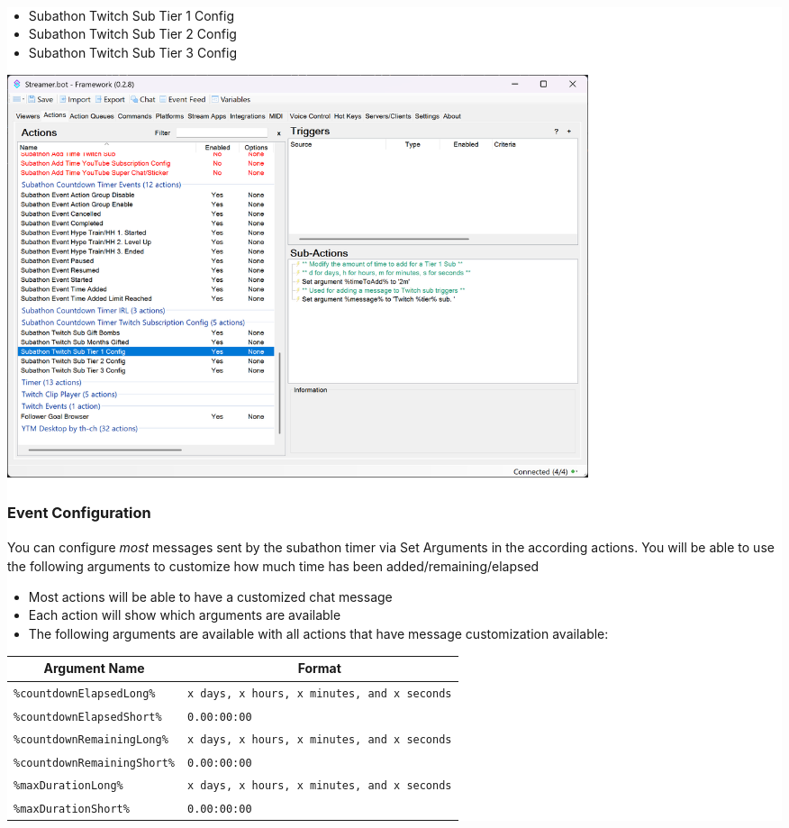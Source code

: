- Subathon Twitch Sub Tier 1 Config
- Subathon Twitch Sub Tier 2 Config
- Subathon Twitch Sub Tier 3 Config

<img src="./assets/addTimeTwitchSub.png" width=75% height=75%>

### Event Configuration

You can configure *most* messages sent by the subathon timer via Set Arguments in the according actions. You will be able to use the following arguments to customize how much time has been added/remaining/elapsed

- Most actions will be able to have a customized chat message
- Each action will show which arguments are available
- The following arguments are available with all actions that have message customization available:

| Argument Name | Format |
| --- | --- |
| `%countdownElapsedLong%` | `x days, x hours, x minutes, and x seconds` |
| `%countdownElapsedShort%` | `0.00:00:00` |
| `%countdownRemainingLong%` | `x days, x hours, x minutes, and x seconds` |
| `%countdownRemainingShort%` | `0.00:00:00` |
| `%maxDurationLong%` | `x days, x hours, x minutes, and x seconds` |
| `%maxDurationShort%` | `0.00:00:00` |
